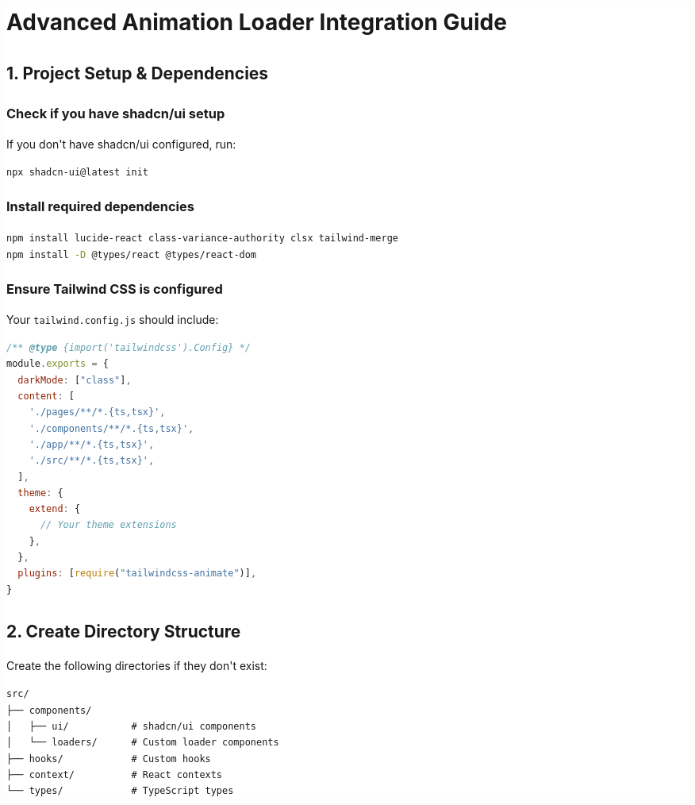 # Advanced Animation Loader Integration Guide

## 1. Project Setup & Dependencies

### Check if you have shadcn/ui setup
If you don't have shadcn/ui configured, run:
```bash
npx shadcn-ui@latest init
```

### Install required dependencies
```bash
npm install lucide-react class-variance-authority clsx tailwind-merge
npm install -D @types/react @types/react-dom
```

### Ensure Tailwind CSS is configured
Your `tailwind.config.js` should include:
```javascript
/** @type {import('tailwindcss').Config} */
module.exports = {
  darkMode: ["class"],
  content: [
    './pages/**/*.{ts,tsx}',
    './components/**/*.{ts,tsx}',
    './app/**/*.{ts,tsx}',
    './src/**/*.{ts,tsx}',
  ],
  theme: {
    extend: {
      // Your theme extensions
    },
  },
  plugins: [require("tailwindcss-animate")],
}
```

## 2. Create Directory Structure

Create the following directories if they don't exist:
```
src/
├── components/
│   ├── ui/           # shadcn/ui components
│   └── loaders/      # Custom loader components
├── hooks/            # Custom hooks
├── context/          # React contexts
└── types/            # TypeScript types
```
